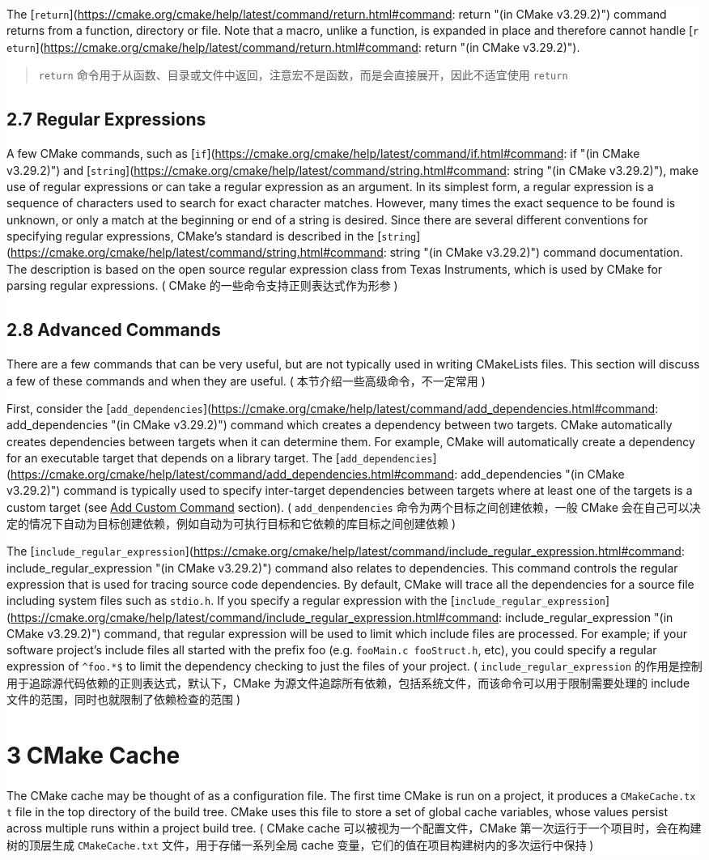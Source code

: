 The [`return`](https://cmake.org/cmake/help/latest/command/return.html#command: return "(in CMake v3.29.2)") command returns from a function, directory or file. Note that a macro, unlike a function, is expanded in place and therefore cannot handle [`return`](https://cmake.org/cmake/help/latest/command/return.html#command: return "(in CMake v3.29.2)"). 
>  `return` 命令用于从函数、目录或文件中返回，注意宏不是函数，而是会直接展开，因此不适宜使用 `return` 

## 2.7 Regular Expressions
A few CMake commands, such as [`if`](https://cmake.org/cmake/help/latest/command/if.html#command: if "(in CMake v3.29.2)") and [`string`](https://cmake.org/cmake/help/latest/command/string.html#command: string "(in CMake v3.29.2)"), make use of regular expressions or can take a regular expression as an argument. In its simplest form, a regular expression is a sequence of characters used to search for exact character matches. However, many times the exact sequence to be found is unknown, or only a match at the beginning or end of a string is desired. Since there are several different conventions for specifying regular expressions, CMake’s standard is described in the [`string`](https://cmake.org/cmake/help/latest/command/string.html#command: string "(in CMake v3.29.2)") command documentation. The description is based on the open source regular expression class from Texas Instruments, which is used by CMake for parsing regular expressions. ( CMake 的一些命令支持正则表达式作为形参 )
## 2.8 Advanced Commands
There are a few commands that can be very useful, but are not typically used in writing CMakeLists files. This section will discuss a few of these commands and when they are useful. ( 本节介绍一些高级命令，不一定常用 )

First, consider the [`add_dependencies`](https://cmake.org/cmake/help/latest/command/add_dependencies.html#command: add_dependencies "(in CMake v3.29.2)") command which creates a dependency between two targets. CMake automatically creates dependencies between targets when it can determine them. For example, CMake will automatically create a dependency for an executable target that depends on a library target. The [`add_dependencies`](https://cmake.org/cmake/help/latest/command/add_dependencies.html#command: add_dependencies "(in CMake v3.29.2)") command is typically used to specify inter-target dependencies between targets where at least one of the targets is a custom target (see [Add Custom Command](https://cmake.org/cmake/help/book/mastering-cmake/chapter/Custom%20Commands.html#add-custom-command) section).
( `add_denpendencies` 命令为两个目标之间创建依赖，一般 CMake 会在自己可以决定的情况下自动为目标创建依赖，例如自动为可执行目标和它依赖的库目标之间创建依赖 )

The [`include_regular_expression`](https://cmake.org/cmake/help/latest/command/include_regular_expression.html#command: include_regular_expression "(in CMake v3.29.2)") command also relates to dependencies. This command controls the regular expression that is used for tracing source code dependencies. By default, CMake will trace all the dependencies for a source file including system files such as `stdio.h`. If you specify a regular expression with the [`include_regular_expression`](https://cmake.org/cmake/help/latest/command/include_regular_expression.html#command: include_regular_expression "(in CMake v3.29.2)") command, that regular expression will be used to limit which include files are processed. For example; if your software project’s include files all started with the prefix foo (e.g. `fooMain.c fooStruct.h`, etc), you could specify a regular expression of `^foo.*$` to limit the dependency checking to just the files of your project. 
( `include_regular_expression` 的作用是控制用于追踪源代码依赖的正则表达式，默认下，CMake 为源文件追踪所有依赖，包括系统文件，而该命令可以用于限制需要处理的 include 文件的范围，同时也就限制了依赖检查的范围 )
# 3 CMake Cache
The CMake cache may be thought of as a configuration file. The first time CMake is run on a project, it produces a `CMakeCache.txt` file in the top directory of the build tree. CMake uses this file to store a set of global cache variables, whose values persist across multiple runs within a project build tree. ( CMake cache 可以被视为一个配置文件，CMake 第一次运行于一个项目时，会在构建树的顶层生成 `CMakeCache.txt` 文件，用于存储一系列全局 cache 变量，它们的值在项目构建树内的多次运行中保持 )
